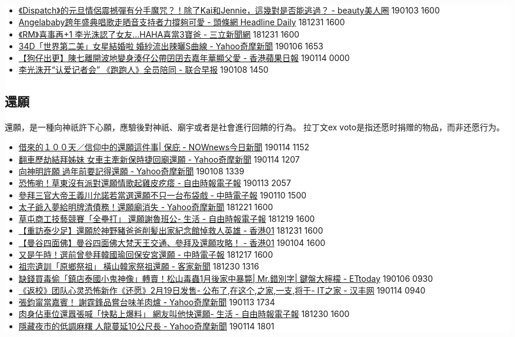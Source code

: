- [《Dispatch》的元旦情侶震撼彈有分手魔咒？！除了Kai和Jennie，這幾對是否能逃過？ - beauty美人圈](https://www.beauty321.com/post/21854 "《Dispatch》的元旦情侶震撼彈有分手魔咒？！除了Kai和Jennie，這幾對是否能逃過？ - beauty美人圈") 190103 1600
- [Angelababy跨年盛典唱歌走晒音支持者力撐夠可愛 - 頭條網 Headline Daily](http://hd.stheadline.com/life/ent/realtime/1399761/ "Angelababy跨年盛典唱歌走晒音支持者力撐夠可愛 - 頭條網 Headline Daily") 181231 1600
- [《RM》喜事再+1 李光洙認了女友…HAHA喜當3寶爸 - 三立新聞網](https://www.setn.com/News.aspx?NewsID=478368 "《RM》喜事再+1 李光洙認了女友…HAHA喜當3寶爸 - 三立新聞網") 181231 1600
- [34D「世界第二美」女星結婚啦 婚紗流出辣曬S曲線 - Yahoo奇摩新聞](https://tw.news.yahoo.com/34d-%E4%B8%96%E7%95%8C%E7%AC%AC%E4%BA%8C%E7%BE%8E-%E5%A5%B3%E6%98%9F%E7%B5%90%E5%A9%9A%E5%95%A6-%E5%A9%9A%E7%B4%97%E6%B5%81%E5%87%BA%E8%BE%A3%E6%9B%ACs%E6%9B%B2%E7%B7%9A-085300921.html "34D「世界第二美」女星結婚啦 婚紗流出辣曬S曲線 - Yahoo奇摩新聞") 190106 1653
- [【狗仔出更】陳七離開波地變身湊仔公帶囝囝去嘉年華顯父愛 - 香港蘋果日報](https://hk.entertainment.appledaily.com/enews/realtime/article/20190114/59113581 "【狗仔出更】陳七離開波地變身湊仔公帶囝囝去嘉年華顯父愛 - 香港蘋果日報") 190114 0000
- [李光洙开“认爱记者会” 《跑跑人》全员陪同 - 联合早报](https://www.zaobao.com.sg/zentertainment/k-pop/story20190108-922216 "李光洙开“认爱记者会” 《跑跑人》全员陪同 - 联合早报") 190108 1450

## 還願

還願，是一種向神祇許下心願，應驗後對神祇、廟宇或者是社會進行回饋的行為。
拉丁文ex voto是指还愿时捐赠的物品，而非还愿行为。
- [借來的１００天／信仰中的還願這件事| 保庇 - NOWnews今日新聞](https://www.nownews.com/news/20190114/3172377/ "借來的１００天／信仰中的還願這件事| 保庇 - NOWnews今日新聞") 190114 1152
- [翻車歷劫結拜姊妹 女車主牽新保時捷回廟還願 - Yahoo奇摩新聞](https://tw.news.yahoo.com/%E7%BF%BB%E8%BB%8A%E6%AD%B7%E5%8A%AB%E7%B5%90%E6%8B%9C%E5%A7%8A%E5%A6%B9-%E5%A5%B3%E8%BB%8A%E4%B8%BB%E7%89%BD%E6%96%B0%E4%BF%9D%E6%99%82%E6%8D%B7%E5%9B%9E%E5%BB%9F%E9%82%84%E9%A1%98-040700396.html "翻車歷劫結拜姊妹 女車主牽新保時捷回廟還願 - Yahoo奇摩新聞") 190114 1207
- [向神明許願 過年前要記得還願 - Yahoo奇摩新聞](https://tw.news.yahoo.com/%E5%90%91%E7%A5%9E%E6%98%8E%E8%A8%B1%E9%A1%98-%E9%81%8E%E5%B9%B4%E5%89%8D%E8%A6%81%E8%A8%98%E5%BE%97%E9%82%84%E9%A1%98-053904172.html "向神明許願 過年前要記得還願 - Yahoo奇摩新聞") 190108 1339
- [恐怖喲！草東沒有派對還願情歌起雞皮疙瘩 - 自由時報電子報](http://ent.ltn.com.tw/news/breakingnews/2670759 "恐怖喲！草東沒有派對還願情歌起雞皮疙瘩 - 自由時報電子報") 190113 2057
- [參拜三官大帝王義川允諾若當選還願不只一台布袋戲 - 中時電子報](https://www.chinatimes.com/realtimenews/20190110002881-260407 "參拜三官大帝王義川允諾若當選還願不只一台布袋戲 - 中時電子報") 190110 1500
- [太子爺入夢給明牌清債務！還願廟消失 - Yahoo奇摩新聞](https://tw.news.yahoo.com/%E5%A4%AA%E5%AD%90%E7%88%BA%E5%85%A5%E5%A4%A2%E7%B5%A6%E6%98%8E%E7%89%8C%E6%B8%85%E5%82%B5%E5%8B%99-%E9%82%84%E9%A1%98%E5%BB%9F%E6%B6%88%E5%A4%B1-034020504.html "太子爺入夢給明牌清債務！還願廟消失 - Yahoo奇摩新聞") 181221 1600
- [草屯商工技藝競賽「全壘打」 還願謝魯班公- 生活 - 自由時報電子報](http://m.ltn.com.tw/news/life/breakingnews/2646699 "草屯商工技藝競賽「全壘打」 還願謝魯班公- 生活 - 自由時報電子報") 181219 1600
- [【重訪泰少足】還願於神野豬爸爸削髪出家紀念館悼救人英雄 - 香港01](https://www.hk01.com/%E7%AA%81%E7%99%BC/276472/%E9%87%8D%E8%A8%AA%E6%B3%B0%E5%B0%91%E8%B6%B3-%E9%82%84%E9%A1%98%E6%96%BC%E7%A5%9E-%E9%87%8E%E8%B1%AC%E7%88%B8%E7%88%B8%E5%89%8A%E9%AB%AA%E5%87%BA%E5%AE%B6-%E7%B4%80%E5%BF%B5%E9%A4%A8%E6%82%BC%E6%95%91%E4%BA%BA%E8%8B%B1%E9%9B%84 "【重訪泰少足】還願於神野豬爸爸削髪出家紀念館悼救人英雄 - 香港01") 181231 1600
- [【曼谷四面佛】曼谷四面佛大梵天王交通、參拜及還願攻略！ - 香港01](https://www.hk01.com/%E6%97%85%E9%81%8A/278427/%E6%9B%BC%E8%B0%B7%E5%9B%9B%E9%9D%A2%E4%BD%9B-%E6%9B%BC%E8%B0%B7%E5%9B%9B%E9%9D%A2%E4%BD%9B%E5%A4%A7%E6%A2%B5%E5%A4%A9%E7%8E%8B%E4%BA%A4%E9%80%9A-%E5%8F%83%E6%8B%9C%E5%8F%8A%E9%82%84%E9%A1%98%E6%94%BB%E7%95%A5 "【曼谷四面佛】曼谷四面佛大梵天王交通、參拜及還願攻略！ - 香港01") 190104 1600
- [又是午時！選前曾參拜韓國瑜回保安宮還願 - 中時電子報](https://tube.chinatimes.com/20181217002906-261416 "又是午時！選前曾參拜韓國瑜回保安宮還願 - 中時電子報") 181217 1600
- [祖宗遺訓「原鄉祭祖」 橫山韓家祭祖還願 - 客家新聞](http://www.hakkatv.org.tw/news/176008 "祖宗遺訓「原鄉祭祖」 橫山韓家祭祖還願 - 客家新聞") 181230 1316
- [缺錢買毒偷「鎮店泰國小鬼神像」轉賣！松山毒蟲1月後家中暴斃| Mr.錯別字| 鍵盤大檸檬 - ETtoday](https://www.ettoday.net/dalemon/post/40808 "缺錢買毒偷「鎮店泰國小鬼神像」轉賣！松山毒蟲1月後家中暴斃| Mr.錯別字| 鍵盤大檸檬 - ETtoday") 190106 0930
- [《返校》团队心灵恐怖新作《还愿》2月19日发售- 公布了,在这个,之家,一支,将于- IT之家 - 汉丰网](http://www.kaixian.tv/gd/2019/0114/81042.html "《返校》团队心灵恐怖新作《还愿》2月19日发售- 公布了,在这个,之家,一支,将于- IT之家 - 汉丰网") 190114 0940
- [張鈞甯當嘉賓！ 謝霆鋒品嘗台味羊肉爐 - Yahoo奇摩新聞](https://tw.news.yahoo.com/video/%E5%BC%B5%E9%88%9E%E7%94%AF%E7%95%B6%E5%98%89%E8%B3%93-%E8%AC%9D%E9%9C%86%E9%8B%92%E5%93%81%E5%98%97%E5%8F%B0%E5%91%B3%E7%BE%8A%E8%82%89%E7%88%90-093433621.html "張鈞甯當嘉賓！ 謝霆鋒品嘗台味羊肉爐 - Yahoo奇摩新聞") 190113 1734
- [肉身佔車位還囂張喊「快點上爆料」 網友叫他快還願- 生活 - 自由時報電子報](http://news.ltn.com.tw/news/life/breakingnews/2657559 "肉身佔車位還囂張喊「快點上爆料」 網友叫他快還願- 生活 - 自由時報電子報") 181230 1600
- [隱藏夜市的低調麻糬 人龍蔓延10公尺長 - Yahoo奇摩新聞](https://tw.news.yahoo.com/video/%E9%9A%B1%E8%97%8F%E5%A4%9C%E5%B8%82%E7%9A%84%E4%BD%8E%E8%AA%BF%E9%BA%BB%E7%B3%AC-%E4%BA%BA%E9%BE%8D%E8%94%93%E5%BB%B610%E5%85%AC%E5%B0%BA%E9%95%B7-100114716.html "隱藏夜市的低調麻糬 人龍蔓延10公尺長 - Yahoo奇摩新聞") 190114 1801